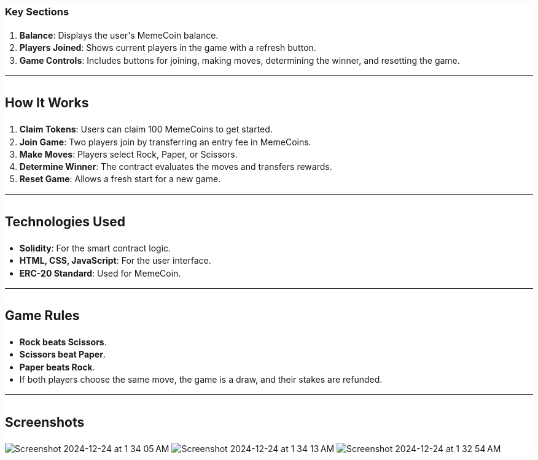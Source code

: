 ### Key Sections

1. **Balance**: Displays the user's MemeCoin balance.
2. **Players Joined**: Shows current players in the game with a refresh button.
3. **Game Controls**: Includes buttons for joining, making moves, determining the winner, and resetting the game.

---

## How It Works

1. **Claim Tokens**: Users can claim 100 MemeCoins to get started.
2. **Join Game**: Two players join by transferring an entry fee in MemeCoins.
3. **Make Moves**: Players select Rock, Paper, or Scissors.
4. **Determine Winner**: The contract evaluates the moves and transfers rewards.
5. **Reset Game**: Allows a fresh start for a new game.

---

## Technologies Used

- **Solidity**: For the smart contract logic.
- **HTML, CSS, JavaScript**: For the user interface.
- **ERC-20 Standard**: Used for MemeCoin.

---

## Game Rules

- **Rock beats Scissors**.
- **Scissors beat Paper**.
- **Paper beats Rock**.
- If both players choose the same move, the game is a draw, and their stakes are refunded.

---

## Screenshots
<img width="1440" alt="Screenshot 2024-12-24 at 1 34 05 AM" src="https://github.com/user-attachments/assets/e352faea-adbc-4644-a443-ad00fbb5e905" />

<img width="1440" alt="Screenshot 2024-12-24 at 1 34 13 AM" src="https://github.com/user-attachments/assets/742d2a42-78ad-426e-95ca-cb021045d98d" />

<img width="1440" alt="Screenshot 2024-12-24 at 1 32 54 AM" src="https://github.com/user-attachments/assets/48639735-1c64-4f06-8556-02d7c4e99826" />

